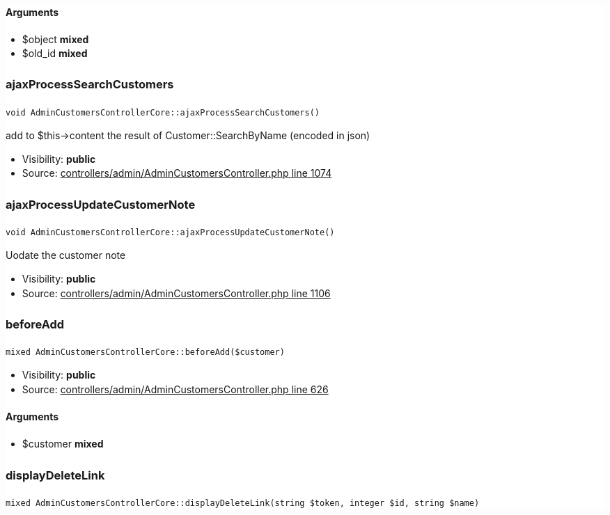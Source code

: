 
#### Arguments
* $object **mixed**
* $old_id **mixed**



### <a name="method-ajaxProcessSearchCustomers"></a>ajaxProcessSearchCustomers

    void AdminCustomersControllerCore::ajaxProcessSearchCustomers()

add to $this->content the result of Customer::SearchByName
(encoded in json)



* Visibility: **public**
* Source: [controllers/admin/AdminCustomersController.php line 1074](https://github.com/PrestaShop/PrestaShop/blob/1.6.1.1/controllers/admin/AdminCustomersController.php#L1074)




### <a name="method-ajaxProcessUpdateCustomerNote"></a>ajaxProcessUpdateCustomerNote

    void AdminCustomersControllerCore::ajaxProcessUpdateCustomerNote()

Uodate the customer note



* Visibility: **public**
* Source: [controllers/admin/AdminCustomersController.php line 1106](https://github.com/PrestaShop/PrestaShop/blob/1.6.1.1/controllers/admin/AdminCustomersController.php#L1106)




### <a name="method-beforeAdd"></a>beforeAdd

    mixed AdminCustomersControllerCore::beforeAdd($customer)





* Visibility: **public**
* Source: [controllers/admin/AdminCustomersController.php line 626](https://github.com/PrestaShop/PrestaShop/blob/1.6.1.1/controllers/admin/AdminCustomersController.php#L626)


#### Arguments
* $customer **mixed**



### <a name="method-displayDeleteLink"></a>displayDeleteLink

    mixed AdminCustomersControllerCore::displayDeleteLink(string $token, integer $id, string $name)
